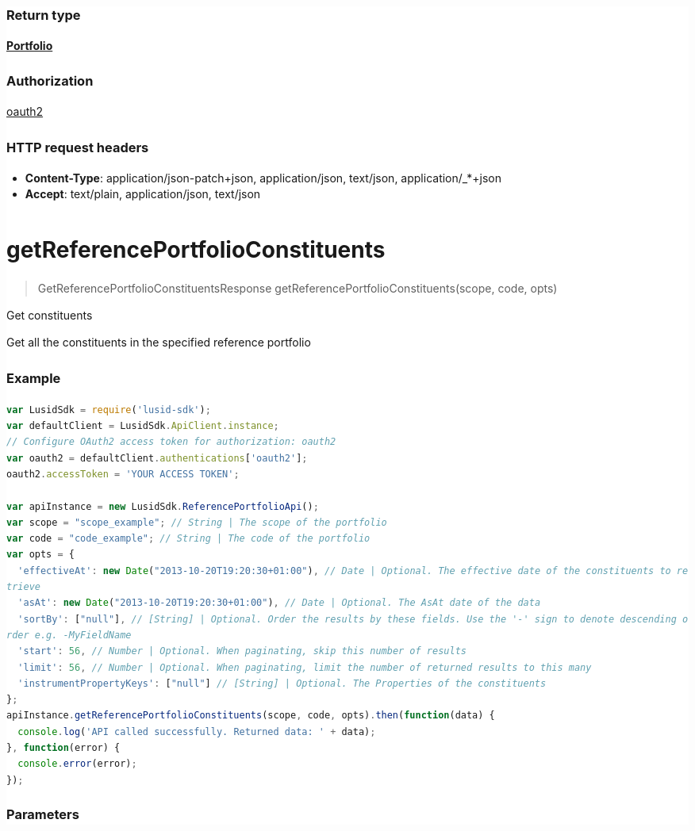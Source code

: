 ### Return type

[**Portfolio**](Portfolio.md)

### Authorization

[oauth2](../README.md#oauth2)

### HTTP request headers

 - **Content-Type**: application/json-patch+json, application/json, text/json, application/_*+json
 - **Accept**: text/plain, application/json, text/json

<a name="getReferencePortfolioConstituents"></a>
# **getReferencePortfolioConstituents**
> GetReferencePortfolioConstituentsResponse getReferencePortfolioConstituents(scope, code, opts)

Get constituents

Get all the constituents in the specified reference portfolio

### Example
```javascript
var LusidSdk = require('lusid-sdk');
var defaultClient = LusidSdk.ApiClient.instance;
// Configure OAuth2 access token for authorization: oauth2
var oauth2 = defaultClient.authentications['oauth2'];
oauth2.accessToken = 'YOUR ACCESS TOKEN';

var apiInstance = new LusidSdk.ReferencePortfolioApi();
var scope = "scope_example"; // String | The scope of the portfolio
var code = "code_example"; // String | The code of the portfolio
var opts = {
  'effectiveAt': new Date("2013-10-20T19:20:30+01:00"), // Date | Optional. The effective date of the constituents to retrieve
  'asAt': new Date("2013-10-20T19:20:30+01:00"), // Date | Optional. The AsAt date of the data
  'sortBy': ["null"], // [String] | Optional. Order the results by these fields. Use the '-' sign to denote descending order e.g. -MyFieldName
  'start': 56, // Number | Optional. When paginating, skip this number of results
  'limit': 56, // Number | Optional. When paginating, limit the number of returned results to this many
  'instrumentPropertyKeys': ["null"] // [String] | Optional. The Properties of the constituents
};
apiInstance.getReferencePortfolioConstituents(scope, code, opts).then(function(data) {
  console.log('API called successfully. Returned data: ' + data);
}, function(error) {
  console.error(error);
});

```

### Parameters

